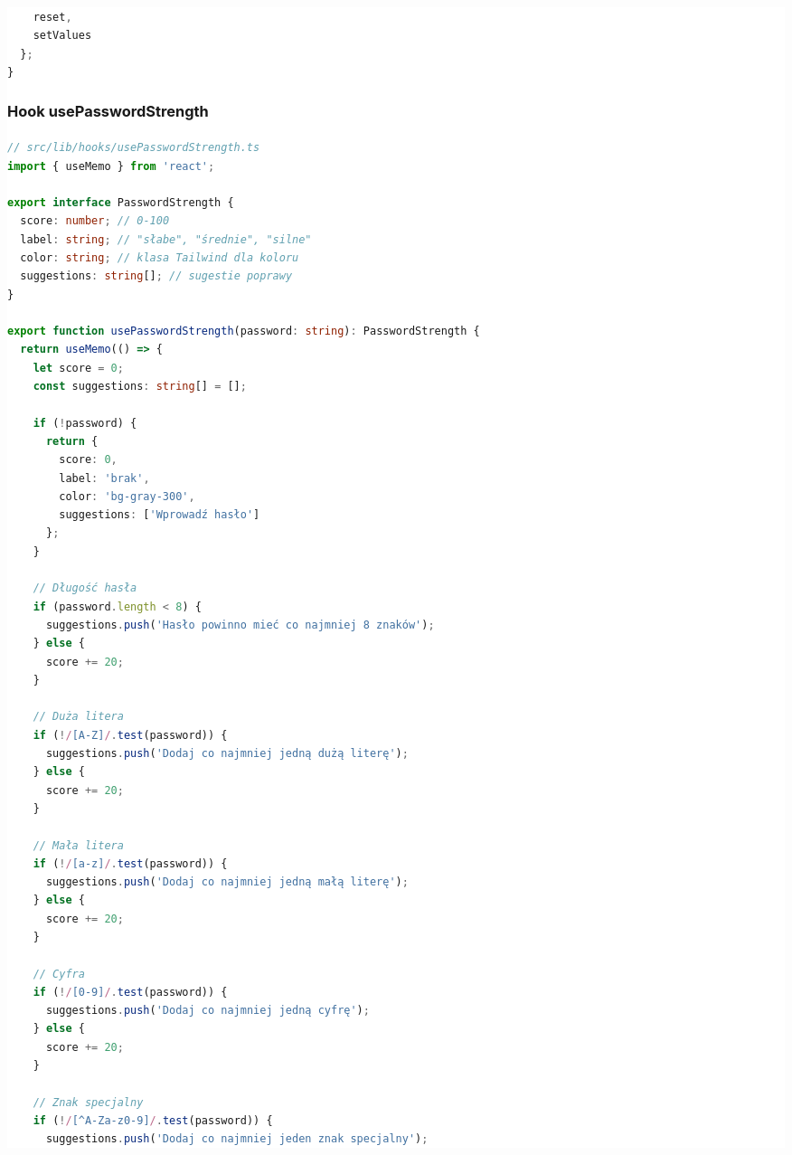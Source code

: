 ```typescript
    reset,
    setValues
  };
}
```

### Hook usePasswordStrength
```typescript
// src/lib/hooks/usePasswordStrength.ts
import { useMemo } from 'react';

export interface PasswordStrength {
  score: number; // 0-100
  label: string; // "słabe", "średnie", "silne"
  color: string; // klasa Tailwind dla koloru
  suggestions: string[]; // sugestie poprawy
}

export function usePasswordStrength(password: string): PasswordStrength {
  return useMemo(() => {
    let score = 0;
    const suggestions: string[] = [];
    
    if (!password) {
      return {
        score: 0,
        label: 'brak',
        color: 'bg-gray-300',
        suggestions: ['Wprowadź hasło']
      };
    }
    
    // Długość hasła
    if (password.length < 8) {
      suggestions.push('Hasło powinno mieć co najmniej 8 znaków');
    } else {
      score += 20;
    }
    
    // Duża litera
    if (!/[A-Z]/.test(password)) {
      suggestions.push('Dodaj co najmniej jedną dużą literę');
    } else {
      score += 20;
    }
    
    // Mała litera
    if (!/[a-z]/.test(password)) {
      suggestions.push('Dodaj co najmniej jedną małą literę');
    } else {
      score += 20;
    }
    
    // Cyfra
    if (!/[0-9]/.test(password)) {
      suggestions.push('Dodaj co najmniej jedną cyfrę');
    } else {
      score += 20;
    }
    
    // Znak specjalny
    if (!/[^A-Za-z0-9]/.test(password)) {
      suggestions.push('Dodaj co najmniej jeden znak specjalny');
```